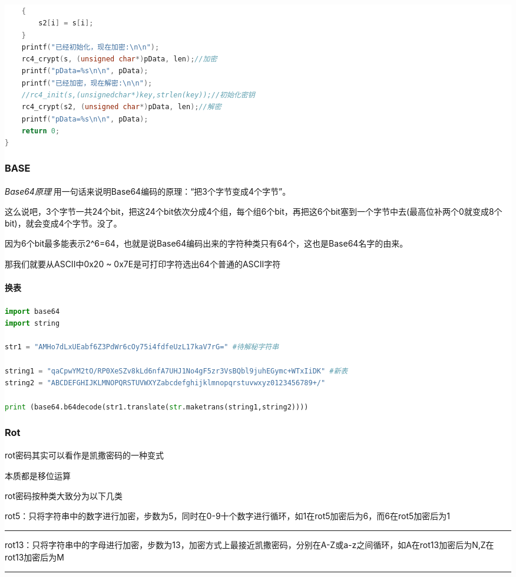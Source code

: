 ```cpp
    {
        s2[i] = s[i];
    }
    printf("已经初始化，现在加密:\n\n");
    rc4_crypt(s, (unsigned char*)pData, len);//加密
    printf("pData=%s\n\n", pData);
    printf("已经加密，现在解密:\n\n");
    //rc4_init(s,(unsignedchar*)key,strlen(key));//初始化密钥
    rc4_crypt(s2, (unsigned char*)pData, len);//解密
    printf("pData=%s\n\n", pData);
    return 0;
}
```

### BASE

*Base64原理*
用一句话来说明Base64编码的原理：“把3个字节变成4个字节”。

这么说吧，3个字节一共24个bit，把这24个bit依次分成4个组，每个组6个bit，再把这6个bit塞到一个字节中去(最高位补两个0就变成8个bit)，就会变成4个字节。没了。

因为6个bit最多能表示2^6=64，也就是说Base64编码出来的字符种类只有64个，这也是Base64名字的由来。

那我们就要从ASCII中0x20 ~ 0x7E是可打印字符选出64个普通的ASCII字符

#### 换表

```python
import base64
import string
 
str1 = "AMHo7dLxUEabf6Z3PdWr6cOy75i4fdfeUzL17kaV7rG=" #待解秘字符串
 
string1 = "qaCpwYM2tO/RP0XeSZv8kLd6nfA7UHJ1No4gF5zr3VsBQbl9juhEGymc+WTxIiDK" #新表
string2 = "ABCDEFGHIJKLMNOPQRSTUVWXYZabcdefghijklmnopqrstuvwxyz0123456789+/"
 
print (base64.b64decode(str1.translate(str.maketrans(string1,string2))))
```



### Rot

rot密码其实可以看作是凯撒密码的一种变式

本质都是移位运算

rot密码按种类大致分为以下几类

rot5：只将字符串中的数字进行加密，步数为5，同时在0-9十个数字进行循环，如1在rot5加密后为6，而6在rot5加密后为1

------

rot13：只将字符串中的字母进行加密，步数为13，加密方式上最接近凯撒密码，分别在A-Z或a-z之间循环，如A在rot13加密后为N,Z在rot13加密后为M

------
